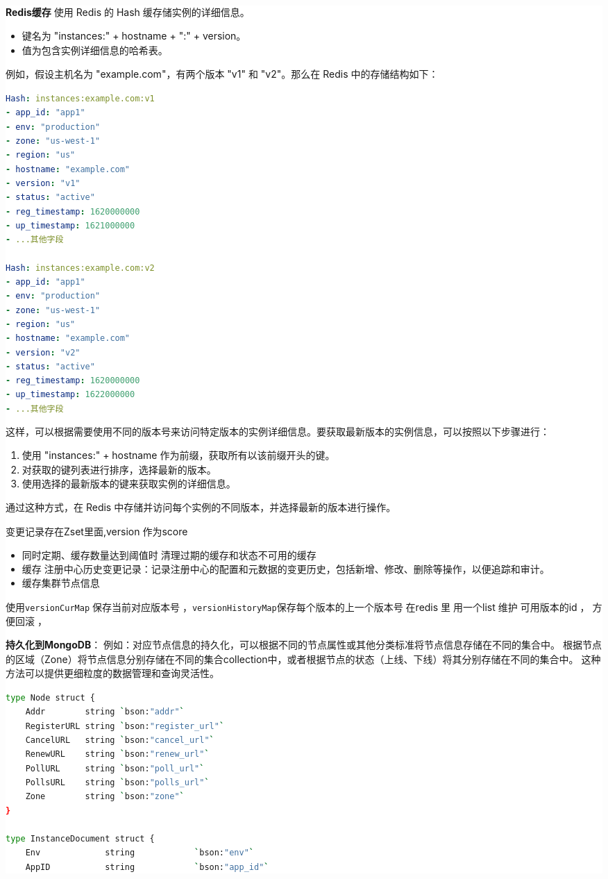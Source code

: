 **Redis缓存**
使用 Redis 的 Hash 缓存储实例的详细信息。

   - 键名为 "instances:" + hostname + ":" + version。
   - 值为包含实例详细信息的哈希表。

例如，假设主机名为 "example.com"，有两个版本 "v1" 和 "v2"。那么在 Redis 中的存储结构如下：
```yaml
Hash: instances:example.com:v1
- app_id: "app1"
- env: "production"
- zone: "us-west-1"
- region: "us"
- hostname: "example.com"
- version: "v1"
- status: "active"
- reg_timestamp: 1620000000
- up_timestamp: 1621000000
- ...其他字段

Hash: instances:example.com:v2
- app_id: "app1"
- env: "production"
- zone: "us-west-1"
- region: "us"
- hostname: "example.com"
- version: "v2"
- status: "active"
- reg_timestamp: 1620000000
- up_timestamp: 1622000000
- ...其他字段

```
这样，可以根据需要使用不同的版本号来访问特定版本的实例详细信息。要获取最新版本的实例信息，可以按照以下步骤进行：

1. 使用 "instances:" + hostname 作为前缀，获取所有以该前缀开头的键。
2. 对获取的键列表进行排序，选择最新的版本。
3. 使用选择的最新版本的键来获取实例的详细信息。

通过这种方式，在 Redis 中存储并访问每个实例的不同版本，并选择最新的版本进行操作。

变更记录存在Zset里面,version 作为score

- 同时定期、缓存数量达到阈值时 清理过期的缓存和状态不可用的缓存
- 缓存 注册中心历史变更记录：记录注册中心的配置和元数据的变更历史，包括新增、修改、删除等操作，以便追踪和审计。
- 缓存集群节点信息

使用`versionCurMap` 保存当前对应版本号  ，`versionHistoryMap`保存每个版本的上一个版本号
在redis 里 用一个list 维护 可用版本的id ， 方便回滚 ，

**持久化到MongoDB**：
例如：对应节点信息的持久化，可以根据不同的节点属性或其他分类标准将节点信息存储在不同的集合中。
根据节点的区域（Zone）将节点信息分别存储在不同的集合collection中，或者根据节点的状态（上线、下线）将其分别存储在不同的集合中。
这种方法可以提供更细粒度的数据管理和查询灵活性。
```bash
type Node struct {
	Addr        string `bson:"addr"`
	RegisterURL string `bson:"register_url"`
	CancelURL   string `bson:"cancel_url"`
	RenewURL    string `bson:"renew_url"`
	PollURL     string `bson:"poll_url"`
	PollsURL    string `bson:"polls_url"`
	Zone        string `bson:"zone"`
}

type InstanceDocument struct {
	Env             string            `bson:"env"`
	AppID           string            `bson:"app_id"`
```